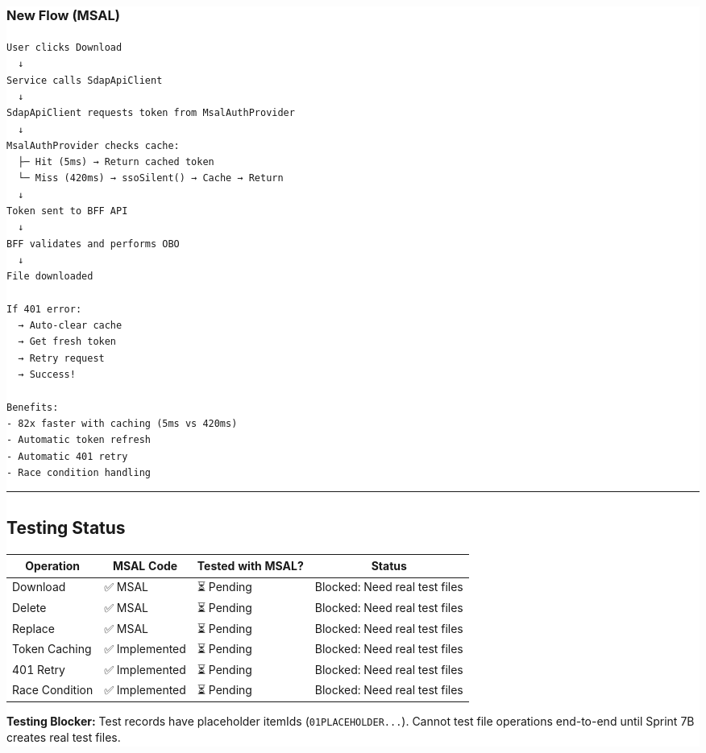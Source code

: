 
### New Flow (MSAL)
```
User clicks Download
  ↓
Service calls SdapApiClient
  ↓
SdapApiClient requests token from MsalAuthProvider
  ↓
MsalAuthProvider checks cache:
  ├─ Hit (5ms) → Return cached token
  └─ Miss (420ms) → ssoSilent() → Cache → Return
  ↓
Token sent to BFF API
  ↓
BFF validates and performs OBO
  ↓
File downloaded

If 401 error:
  → Auto-clear cache
  → Get fresh token
  → Retry request
  → Success!

Benefits:
- 82x faster with caching (5ms vs 420ms)
- Automatic token refresh
- Automatic 401 retry
- Race condition handling
```

---

## Testing Status

| Operation | MSAL Code | Tested with MSAL? | Status |
|-----------|-----------|-------------------|--------|
| Download | ✅ MSAL | ⏳ Pending | Blocked: Need real test files |
| Delete | ✅ MSAL | ⏳ Pending | Blocked: Need real test files |
| Replace | ✅ MSAL | ⏳ Pending | Blocked: Need real test files |
| Token Caching | ✅ Implemented | ⏳ Pending | Blocked: Need real test files |
| 401 Retry | ✅ Implemented | ⏳ Pending | Blocked: Need real test files |
| Race Condition | ✅ Implemented | ⏳ Pending | Blocked: Need real test files |

**Testing Blocker:** Test records have placeholder itemIds (`01PLACEHOLDER...`). Cannot test file operations end-to-end until Sprint 7B creates real test files.
